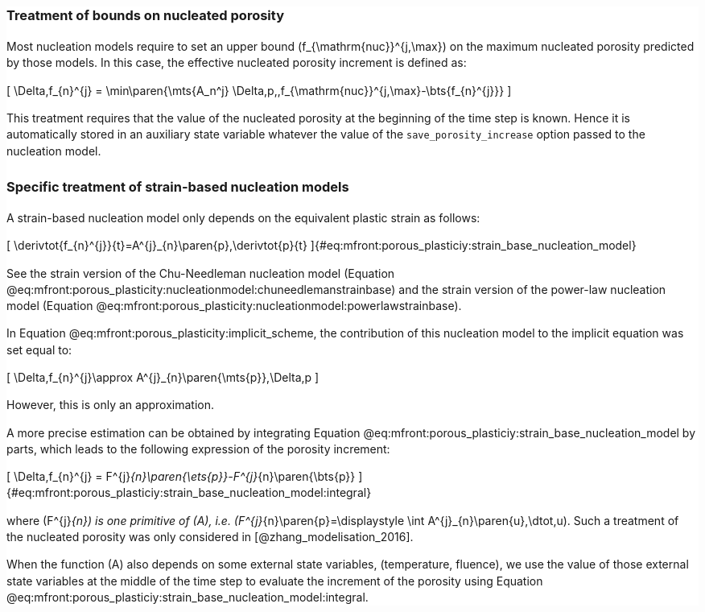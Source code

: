 ### Treatment of bounds on nucleated porosity

Most nucleation models require to set an upper bound \(f_{\mathrm{nuc}}^{j,\max}\)
on the maximum nucleated porosity predicted by those models. In this case,
the effective nucleated porosity increment is defined as:

\[
\Delta\,f_{n}^{j} = \min\paren{\mts{A_n^j} \Delta\,p,\,f_{\mathrm{nuc}}^{j,\max}-\bts{f_{n}^{j}}}
\]

This treatment requires that the value of the nucleated porosity at the
beginning of the time step is known. Hence it is automatically stored in an
auxiliary state variable whatever the value of the `save_porosity_increase`
option passed to the nucleation model. 

### Specific treatment of strain-based nucleation models

A strain-based nucleation model only depends on the equivalent plastic
strain as follows:

\[
\derivtot{f_{n}^{j}}{t}=A^{j}_{n}\paren{p}\,\derivtot{p}{t}
\]{#eq:mfront:porous_plasticiy:strain_base_nucleation_model}

See the strain version of the Chu-Needleman nucleation model (Equation
@eq:mfront:porous_plasticity:nucleationmodel:chuneedlemanstrainbase) and
the strain version of the power-law nucleation model (Equation
@eq:mfront:porous_plasticity:nucleationmodel:powerlawstrainbase).

In Equation @eq:mfront:porous_plasticity:implicit_scheme, the
contribution of this nucleation model to the implicit equation 
was set equal to:

\[
\Delta\,f_{n}^{j}\approx A^{j}_{n}\paren{\mts{p}}\,\Delta\,p
\]

However, this is only an approximation.

A more precise estimation can be obtained by integrating Equation
@eq:mfront:porous_plasticiy:strain_base_nucleation_model by parts, which
leads to the following expression of the porosity increment:

\[
\Delta\,f_{n}^{j} = F^{j}_{n}\paren{\ets{p}}-F^{j}_{n}\paren{\bts{p}}
\]{#eq:mfront:porous_plasticiy:strain_base_nucleation_model:integral}

where \(F^{j}_{n}\) is one primitive of \(A\), i.e.
\(F^{j}_{n}\paren{p}=\displaystyle \int A^{j}_{n}\paren{u}\,\dtot\,u\).
Such a treatment of the nucleated porosity was only considered in
[@zhang_modelisation_2016].

When the function \(A\) also depends on some external state variables,
(temperature, fluence), we use the value of those external state
variables at the middle of the time step to evaluate the increment of
the porosity using Equation
@eq:mfront:porous_plasticiy:strain_base_nucleation_model:integral.
